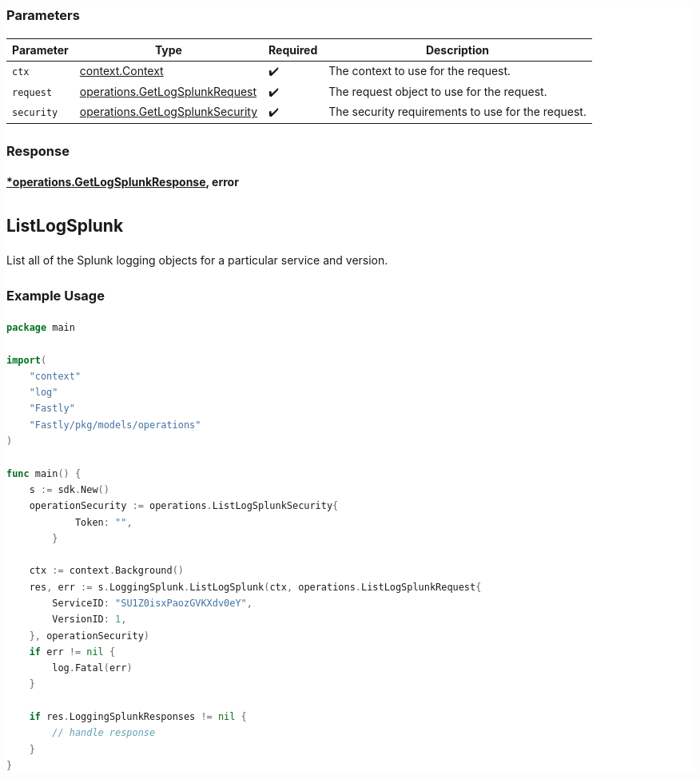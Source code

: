 ### Parameters

| Parameter                                                                          | Type                                                                               | Required                                                                           | Description                                                                        |
| ---------------------------------------------------------------------------------- | ---------------------------------------------------------------------------------- | ---------------------------------------------------------------------------------- | ---------------------------------------------------------------------------------- |
| `ctx`                                                                              | [context.Context](https://pkg.go.dev/context#Context)                              | :heavy_check_mark:                                                                 | The context to use for the request.                                                |
| `request`                                                                          | [operations.GetLogSplunkRequest](../../models/operations/getlogsplunkrequest.md)   | :heavy_check_mark:                                                                 | The request object to use for the request.                                         |
| `security`                                                                         | [operations.GetLogSplunkSecurity](../../models/operations/getlogsplunksecurity.md) | :heavy_check_mark:                                                                 | The security requirements to use for the request.                                  |


### Response

**[*operations.GetLogSplunkResponse](../../models/operations/getlogsplunkresponse.md), error**


## ListLogSplunk

List all of the Splunk logging objects for a particular service and version.

### Example Usage

```go
package main

import(
	"context"
	"log"
	"Fastly"
	"Fastly/pkg/models/operations"
)

func main() {
    s := sdk.New()
    operationSecurity := operations.ListLogSplunkSecurity{
            Token: "",
        }

    ctx := context.Background()
    res, err := s.LoggingSplunk.ListLogSplunk(ctx, operations.ListLogSplunkRequest{
        ServiceID: "SU1Z0isxPaozGVKXdv0eY",
        VersionID: 1,
    }, operationSecurity)
    if err != nil {
        log.Fatal(err)
    }

    if res.LoggingSplunkResponses != nil {
        // handle response
    }
}
```
